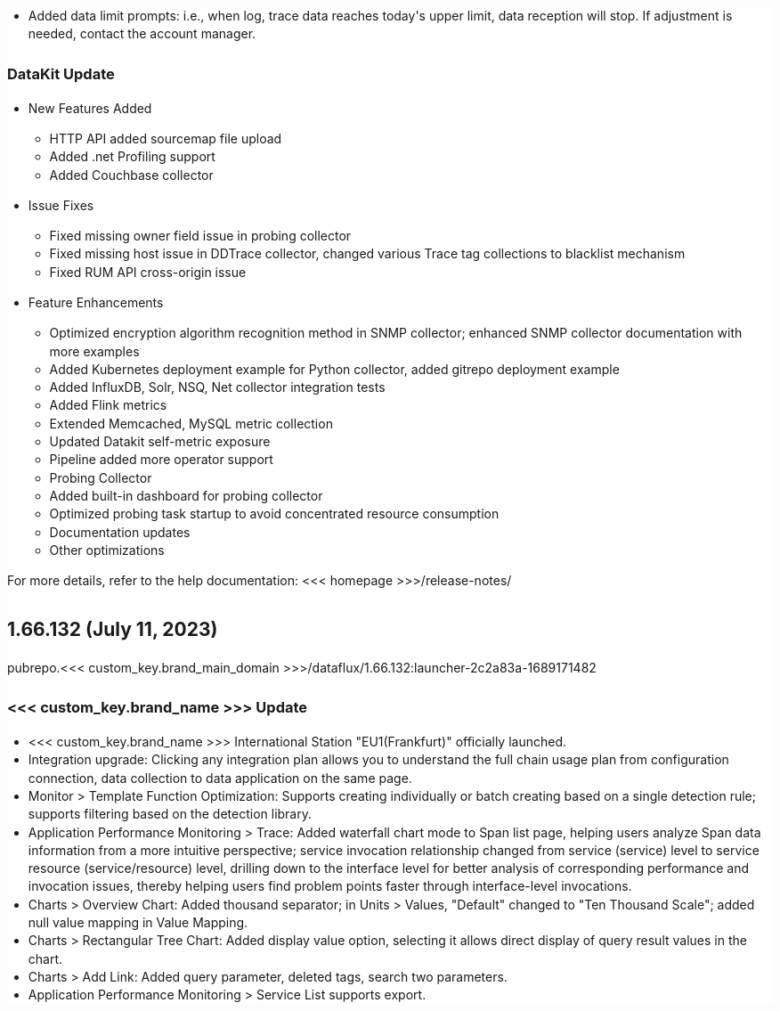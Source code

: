 - Added data limit prompts: i.e., when log, trace data reaches today's upper limit, data reception will stop. If adjustment is needed, contact the account manager.

### DataKit Update

- New Features Added
    - HTTP API added sourcemap file upload
    - Added .net Profiling support
    - Added Couchbase collector

- Issue Fixes
    - Fixed missing owner field issue in probing collector
    - Fixed missing host issue in DDTrace collector, changed various Trace tag collections to blacklist mechanism
    - Fixed RUM API cross-origin issue

- Feature Enhancements
    - Optimized encryption algorithm recognition method in SNMP collector; enhanced SNMP collector documentation with more examples
    - Added Kubernetes deployment example for Python collector, added gitrepo deployment example
    - Added InfluxDB, Solr, NSQ, Net collector integration tests
    - Added Flink metrics
    - Extended Memcached, MySQL metric collection
    - Updated Datakit self-metric exposure
    - Pipeline added more operator support
    - Probing Collector
    - Added built-in dashboard for probing collector
    - Optimized probing task startup to avoid concentrated resource consumption
    - Documentation updates
    - Other optimizations

For more details, refer to the help documentation: <<< homepage >>>/release-notes/

## 1.66.132 (July 11, 2023)

pubrepo.<<< custom_key.brand_main_domain >>>/dataflux/1.66.132:launcher-2c2a83a-1689171482

### <<< custom_key.brand_name >>> Update

- <<< custom_key.brand_name >>> International Station "EU1(Frankfurt)" officially launched.
- Integration upgrade: Clicking any integration plan allows you to understand the full chain usage plan from configuration connection, data collection to data application on the same page.
- Monitor > Template Function Optimization: Supports creating individually or batch creating based on a single detection rule; supports filtering based on the detection library.
- Application Performance Monitoring > Trace: Added waterfall chart mode to Span list page, helping users analyze Span data information from a more intuitive perspective; service invocation relationship changed from service (service) level to service resource (service/resource) level, drilling down to the interface level for better analysis of corresponding performance and invocation issues, thereby helping users find problem points faster through interface-level invocations.
- Charts > Overview Chart: Added thousand separator; in Units > Values, "Default" changed to "Ten Thousand Scale"; added null value mapping in Value Mapping.
- Charts > Rectangular Tree Chart: Added display value option, selecting it allows direct display of query result values in the chart.
- Charts > Add Link: Added query parameter, deleted tags, search two parameters.
- Application Performance Monitoring > Service List supports export.
